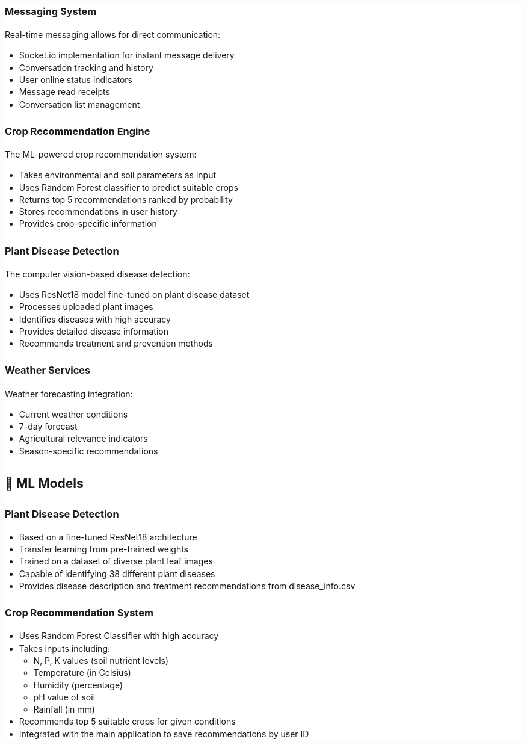 ### Messaging System
Real-time messaging allows for direct communication:

- Socket.io implementation for instant message delivery
- Conversation tracking and history
- User online status indicators
- Message read receipts
- Conversation list management

### Crop Recommendation Engine
The ML-powered crop recommendation system:

- Takes environmental and soil parameters as input
- Uses Random Forest classifier to predict suitable crops
- Returns top 5 recommendations ranked by probability
- Stores recommendations in user history
- Provides crop-specific information

### Plant Disease Detection
The computer vision-based disease detection:

- Uses ResNet18 model fine-tuned on plant disease dataset
- Processes uploaded plant images
- Identifies diseases with high accuracy
- Provides detailed disease information
- Recommends treatment and prevention methods

### Weather Services
Weather forecasting integration:

- Current weather conditions
- 7-day forecast
- Agricultural relevance indicators
- Season-specific recommendations

## 🧠 ML Models

### Plant Disease Detection
- Based on a fine-tuned ResNet18 architecture
- Transfer learning from pre-trained weights
- Trained on a dataset of diverse plant leaf images
- Capable of identifying 38 different plant diseases
- Provides disease description and treatment recommendations from disease_info.csv

### Crop Recommendation System
- Uses Random Forest Classifier with high accuracy
- Takes inputs including:
  - N, P, K values (soil nutrient levels)
  - Temperature (in Celsius)
  - Humidity (percentage)
  - pH value of soil
  - Rainfall (in mm)
- Recommends top 5 suitable crops for given conditions
- Integrated with the main application to save recommendations by user ID
